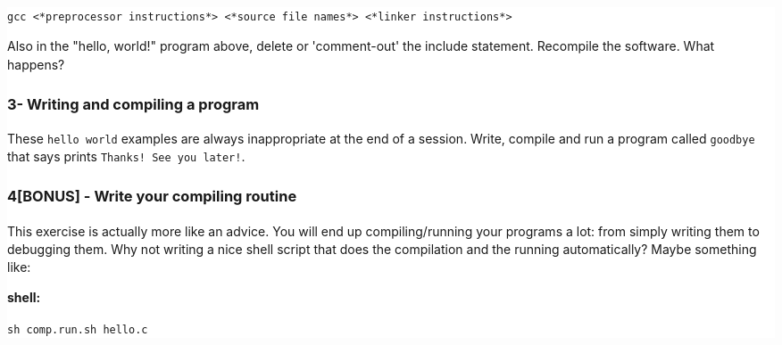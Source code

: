 ```gcc <*preprocessor instructions*> <*source file names*> <*linker instructions*>```

Also in the "hello, world!" program above, delete or 'comment-out' the include statement. Recompile the software. What happens?

### 3- Writing and compiling a program
These `hello world` examples are always inappropriate at the end of a session.
Write, compile and run a program called `goodbye` that says prints `Thanks! See you later!`.

### 4[BONUS] - Write your compiling routine
This exercise is actually more like an advice.
You will end up compiling/running your programs a lot: from simply writing them to debugging them.
Why not writing a nice shell script that does the compilation and the running automatically?
Maybe something like:

**shell:**
```
sh comp.run.sh hello.c
```
<!-- 
```
#!/bin/sh
## A shell script for compiling and running my programs

## Program name input
program=$1

## Compiling the program
gcc ${program} -o ${program}.out

## Running the program
./${program}.out
```
-->
